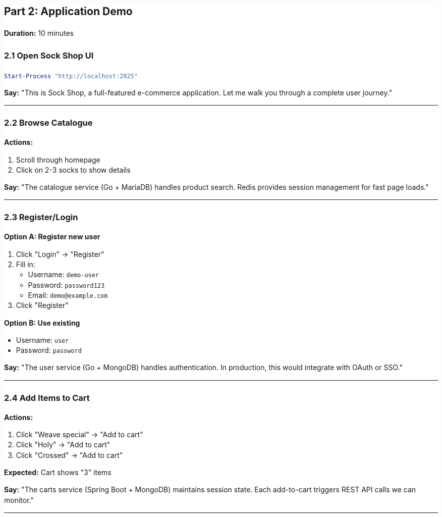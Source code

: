 
## Part 2: Application Demo
**Duration:** 10 minutes

### 2.1 Open Sock Shop UI

```powershell
Start-Process "http://localhost:2025"
```

**Say:** "This is Sock Shop, a full-featured e-commerce application. Let me walk you through a complete user journey."

---

### 2.2 Browse Catalogue

**Actions:**
1. Scroll through homepage
2. Click on 2-3 socks to show details

**Say:** "The catalogue service (Go + MariaDB) handles product search. Redis provides session management for fast page loads."

---

### 2.3 Register/Login

**Option A: Register new user**
1. Click "Login" → "Register"
2. Fill in:
   - Username: `demo-user`
   - Password: `password123`
   - Email: `demo@example.com`
3. Click "Register"

**Option B: Use existing**
- Username: `user`
- Password: `password`

**Say:** "The user service (Go + MongoDB) handles authentication. In production, this would integrate with OAuth or SSO."

---

### 2.4 Add Items to Cart

**Actions:**
1. Click "Weave special" → "Add to cart"
2. Click "Holy" → "Add to cart"
3. Click "Crossed" → "Add to cart"

**Expected:** Cart shows "3" items

**Say:** "The carts service (Spring Boot + MongoDB) maintains session state. Each add-to-cart triggers REST API calls we can monitor."

---